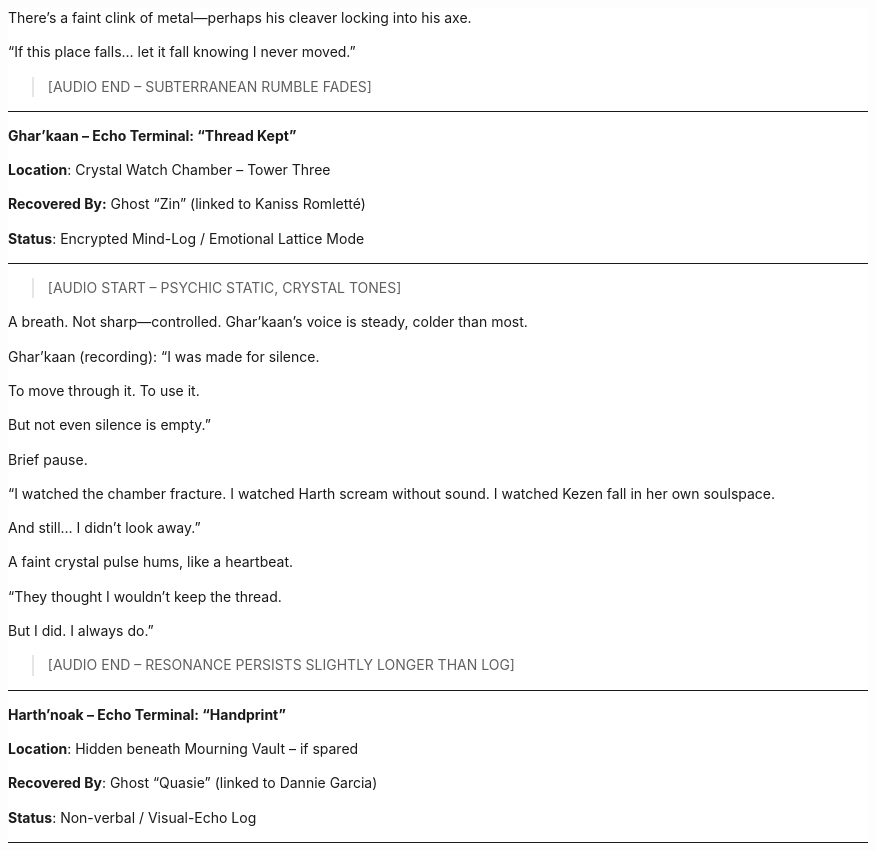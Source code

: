 There’s a faint clink of metal—perhaps his cleaver locking into his axe.

“If this place falls…
let it fall knowing I never moved.”

> [AUDIO END – SUBTERRANEAN RUMBLE FADES]




---

**Ghar’kaan – Echo Terminal: “Thread Kept”**

**Location**: Crystal Watch Chamber – Tower Three

**Recovered By:** Ghost “Zin” (linked to Kaniss Romletté)

**Status**: Encrypted Mind-Log / Emotional Lattice Mode


---

> [AUDIO START – PSYCHIC STATIC, CRYSTAL TONES]



A breath. Not sharp—controlled. Ghar’kaan’s voice is steady, colder than most.

Ghar’kaan (recording):
“I was made for silence.

To move through it. To use it.

But not even silence is empty.”

Brief pause.

“I watched the chamber fracture. I watched Harth scream without sound.
I watched Kezen fall in her own soulspace.

And still… I didn’t look away.”

A faint crystal pulse hums, like a heartbeat.

“They thought I wouldn’t keep the thread.

But I did.
I always do.”

> [AUDIO END – RESONANCE PERSISTS SLIGHTLY LONGER THAN LOG]




---

**Harth’noak – Echo Terminal: “Handprint”**

**Location**: Hidden beneath Mourning Vault – if spared

**Recovered By**: Ghost “Quasie” (linked to Dannie Garcia)

**Status**: Non-verbal / Visual-Echo Log


---
